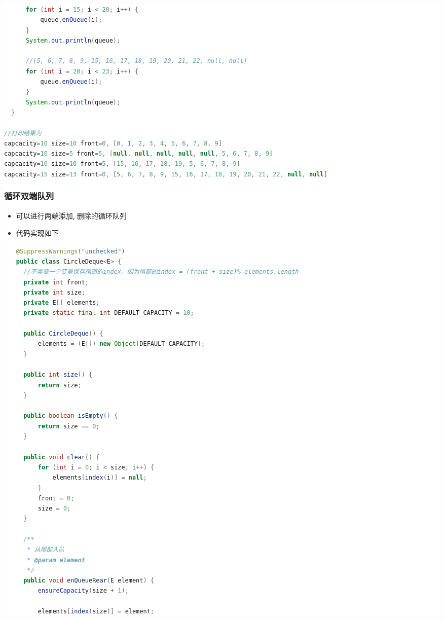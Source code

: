   ```java
  		for (int i = 15; i < 20; i++) {
  			queue.enQueue(i);
  		}
  		System.out.println(queue);
    
  		//[5, 6, 7, 8, 9, 15, 16, 17, 18, 19, 20, 21, 22, null, null]
  		for (int i = 20; i < 23; i++) {
  			queue.enQueue(i);
  		}
  		System.out.println(queue);
  	}
  	
  //打印结果为
  capcacity=10 size=10 front=0, [0, 1, 2, 3, 4, 5, 6, 7, 8, 9]
  capcacity=10 size=5 front=5, [null, null, null, null, null, 5, 6, 7, 8, 9]
  capcacity=10 size=10 front=5, [15, 16, 17, 18, 19, 5, 6, 7, 8, 9]
  capcacity=15 size=13 front=0, [5, 6, 7, 8, 9, 15, 16, 17, 18, 19, 20, 21, 22, null, null]
  
  ```



### 循环双端队列

+ 可以进行两端添加, 删除的循环队列

+ 代码实现如下

  ```java
  @SuppressWarnings("unchecked")
  public class CircleDeque<E> {
    //不需要一个变量保存尾部的index，因为尾部的index = (front + size)% elements.length
  	private int front;
  	private int size;
  	private E[] elements;
  	private static final int DEFAULT_CAPACITY = 10;
  	
  	public CircleDeque() {
  		elements = (E[]) new Object[DEFAULT_CAPACITY];
  	}
  	
  	public int size() {
  		return size;
  	}
  
  	public boolean isEmpty() {
  		return size == 0;
  	}
  
  	public void clear() {
  		for (int i = 0; i < size; i++) {
  			elements[index(i)] = null;
  		}
  		front = 0;
  		size = 0;
  	}
  
  	/**
  	 * 从尾部入队
  	 * @param element
  	 */
  	public void enQueueRear(E element) {
  		ensureCapacity(size + 1);
  		
  		elements[index(size)] = element;
  ```
